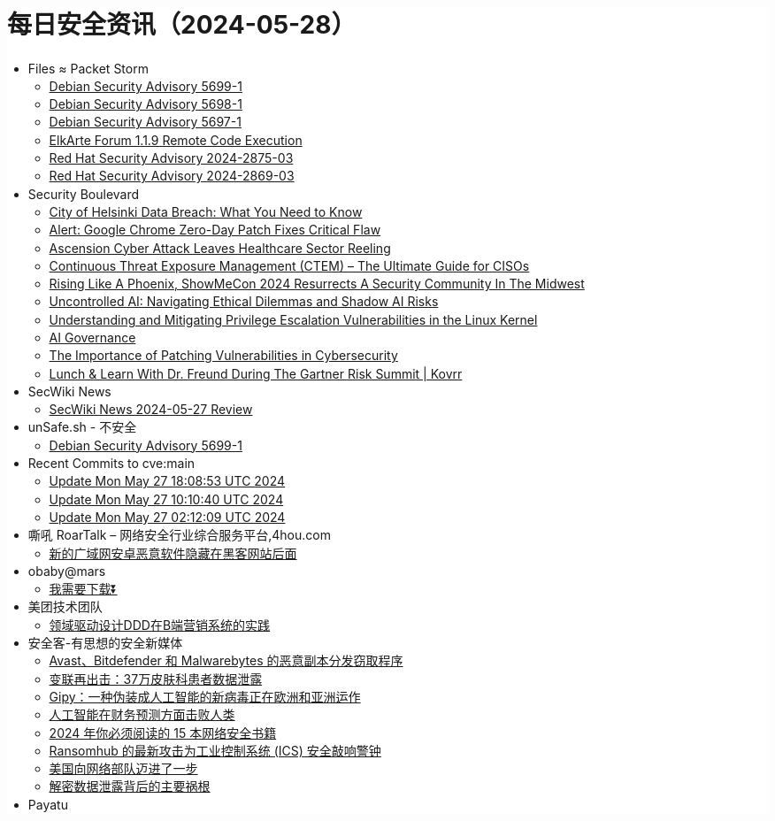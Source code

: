 # 每日安全资讯（2024-05-28）

- Files ≈ Packet Storm
  - [Debian Security Advisory 5699-1](https://packetstormsecurity.com/files/178805/dsa-5699-1.txt)
  - [Debian Security Advisory 5698-1](https://packetstormsecurity.com/files/178804/dsa-5698-1.txt)
  - [Debian Security Advisory 5697-1](https://packetstormsecurity.com/files/178803/dsa-5697-1.txt)
  - [ElkArte Forum 1.1.9 Remote Code Execution](https://packetstormsecurity.com/files/178802/elkarteforum119-exec.txt)
  - [Red Hat Security Advisory 2024-2875-03](https://packetstormsecurity.com/files/178801/RHSA-2024-2875-03.txt)
  - [Red Hat Security Advisory 2024-2869-03](https://packetstormsecurity.com/files/178800/RHSA-2024-2869-03.txt)
- Security Boulevard
  - [City of Helsinki Data Breach: What You Need to Know](https://securityboulevard.com/2024/05/city-of-helsinki-data-breach-what-you-need-to-know/)
  - [Alert: Google Chrome Zero-Day Patch Fixes Critical Flaw](https://securityboulevard.com/2024/05/alert-google-chrome-zero-day-patch-fixes-critical-flaw/)
  - [Ascension Cyber Attack Leaves Healthcare Sector Reeling](https://securityboulevard.com/2024/05/ascension-cyber-attack-leaves-healthcare-sector-reeling/)
  - [Continuous Threat Exposure Management (CTEM) – The Ultimate Guide for CISOs](https://securityboulevard.com/2024/05/continuous-threat-exposure-management-ctem-the-ultimate-guide-for-cisos/)
  - [Rising Like A Phoenix, ShowMeCon 2024 Resurrects A Security Community In The Midwest](https://securityboulevard.com/2024/05/rising-like-a-phoenix-showmecon-2024-resurrects-a-security-community-in-the-midwest/)
  - [Uncontrolled AI: Navigating Ethical Dilemmas and Shadow AI Risks](https://securityboulevard.com/2024/05/uncontrolled-ai-navigating-ethical-dilemmas-and-shadow-ai-risks/)
  - [Understanding and Mitigating Privilege Escalation Vulnerabilities in the Linux Kernel](https://securityboulevard.com/2024/05/understanding-and-mitigating-privilege-escalation-vulnerabilities-in-the-linux-kernel/)
  - [AI Governance](https://securityboulevard.com/2024/05/ai-governance/)
  - [The Importance of Patching Vulnerabilities in Cybersecurity](https://securityboulevard.com/2024/05/the-importance-of-patching-vulnerabilities-in-cybersecurity/)
  - [Lunch & Learn With Dr. Freund During The Gartner Risk Summit | Kovrr](https://securityboulevard.com/2024/05/lunch-learn-with-dr-freund-during-the-gartner-risk-summit-kovrr/)
- SecWiki News
  - [SecWiki News 2024-05-27 Review](http://www.sec-wiki.com/?2024-05-27)
- unSafe.sh - 不安全
  - [Debian Security Advisory 5699-1](https://buaq.net/go-241820.html)
- Recent Commits to cve:main
  - [Update Mon May 27 18:08:53 UTC 2024](https://github.com/trickest/cve/commit/e9275deddfe16cde138d64c322f1a88ea8408ca1)
  - [Update Mon May 27 10:10:40 UTC 2024](https://github.com/trickest/cve/commit/97d1ca1022f1728ae70ddf19fc647ac718c09891)
  - [Update Mon May 27 02:12:09 UTC 2024](https://github.com/trickest/cve/commit/26516b8e39e8506392c71759883deb6d23bbc910)
- 嘶吼 RoarTalk – 网络安全行业综合服务平台,4hou.com
  - [新的广域网安卓恶意软件隐藏在黑客网站后面](https://www.4hou.com/posts/yA0n)
- obaby@mars
  - [我需要下载⏬](https://h4ck.org.cn/2024/05/17189)
- 美团技术团队
  - [领域驱动设计DDD在B端营销系统的实践](https://tech.meituan.com/2024/05/27/ddd-in-business.html)
- 安全客-有思想的安全新媒体
  - [Avast、Bitdefender 和 Malwarebytes 的恶意副本分发窃取程序](https://www.anquanke.com/post/id/296828)
  - [变联再出击：37万皮肤科患者数据泄露](https://www.anquanke.com/post/id/296825)
  - [Gipy：一种伪装成人工智能的新病毒正在欧洲和亚洲运作](https://www.anquanke.com/post/id/296822)
  - [人工智能在财务预测方面击败人类](https://www.anquanke.com/post/id/296819)
  - [2024 年你必须阅读的 15 本网络安全书籍](https://www.anquanke.com/post/id/296815)
  - [Ransomhub 的最新攻击为工业控制系统 (ICS) 安全敲响警钟](https://www.anquanke.com/post/id/296812)
  - [美国向网络部队迈进了一步](https://www.anquanke.com/post/id/296808)
  - [解密数据泄露背后的主要祸根](https://www.anquanke.com/post/id/296805)
- Payatu